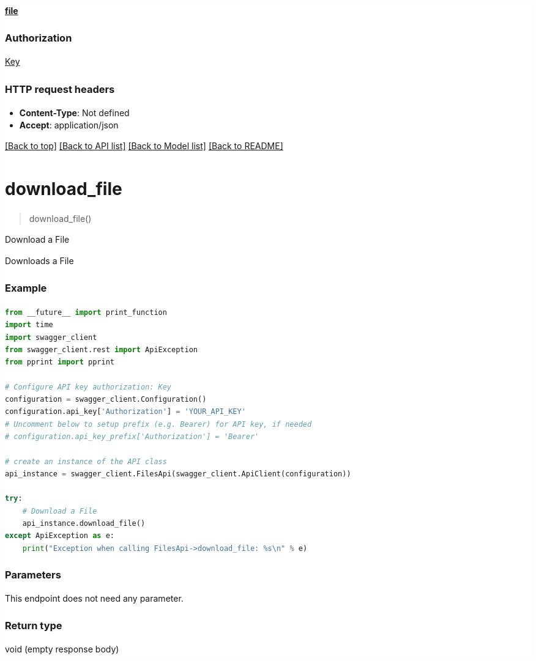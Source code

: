 [**file**](file.md)

### Authorization

[Key](../README.md#Key)

### HTTP request headers

 - **Content-Type**: Not defined
 - **Accept**: application/json

[[Back to top]](#) [[Back to API list]](../README.md#documentation-for-api-endpoints) [[Back to Model list]](../README.md#documentation-for-models) [[Back to README]](../README.md)

# **download_file**
> download_file()

Download a File

Downloads a File

### Example
```python
from __future__ import print_function
import time
import swagger_client
from swagger_client.rest import ApiException
from pprint import pprint

# Configure API key authorization: Key
configuration = swagger_client.Configuration()
configuration.api_key['Authorization'] = 'YOUR_API_KEY'
# Uncomment below to setup prefix (e.g. Bearer) for API key, if needed
# configuration.api_key_prefix['Authorization'] = 'Bearer'

# create an instance of the API class
api_instance = swagger_client.FilesApi(swagger_client.ApiClient(configuration))

try:
    # Download a File
    api_instance.download_file()
except ApiException as e:
    print("Exception when calling FilesApi->download_file: %s\n" % e)
```

### Parameters
This endpoint does not need any parameter.

### Return type

void (empty response body)
